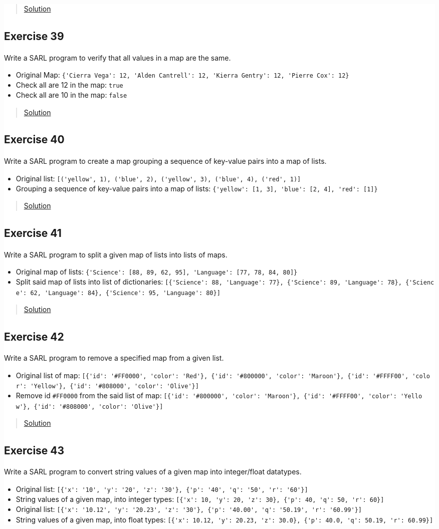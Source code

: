 > [Solution](IntroductionMapAnswers.md#exercise-38)


## Exercise 39

Write a SARL program to verify that all values in a map are the same.

* Original Map: `{'Cierra Vega': 12, 'Alden Cantrell': 12, 'Kierra Gentry': 12, 'Pierre Cox': 12}`
* Check all are 12 in the map: `true`
* Check all are 10 in the map: `false`

> [Solution](IntroductionMapAnswers.md#exercise-39)


## Exercise 40

Write a SARL program to create a map  grouping a sequence of key-value pairs into a map of lists.

* Original list: `[('yellow', 1), ('blue', 2), ('yellow', 3), ('blue', 4), ('red', 1)]`
* Grouping a sequence of key-value pairs into a map of lists: `{'yellow': [1, 3], 'blue': [2, 4], 'red': [1]}`

> [Solution](IntroductionMapAnswers.md#exercise-40)


## Exercise 41

Write a SARL program to split a given map of lists into lists of maps.

* Original map of lists: `{'Science': [88, 89, 62, 95], 'Language': [77, 78, 84, 80]}`
* Split said map of lists into list of dictionaries: `[{'Science': 88, 'Language': 77}, {'Science': 89, 'Language': 78}, {'Science': 62, 'Language': 84}, {'Science': 95, 'Language': 80}]`

> [Solution](IntroductionMapAnswers.md#exercise-41)


## Exercise 42

Write a SARL program to remove a specified map from a given list.

* Original list of map: `[{'id': '#FF0000', 'color': 'Red'}, {'id': '#800000', 'color': 'Maroon'}, {'id': '#FFFF00', 'color': 'Yellow'}, {'id': '#808000', 'color': 'Olive'}]`
* Remove id `#FF0000` from the said list of map: `[{'id': '#800000', 'color': 'Maroon'}, {'id': '#FFFF00', 'color': 'Yellow'}, {'id': '#808000', 'color': 'Olive'}]`

> [Solution](IntroductionMapAnswers.md#exercise-42)


## Exercise 43

Write a SARL program to convert string values of a given map into integer/float datatypes.

* Original list: `[{'x': '10', 'y': '20', 'z': '30'}, {'p': '40', 'q': '50', 'r': '60'}]`
* String values of a given map, into integer types: `[{'x': 10, 'y': 20, 'z': 30}, {'p': 40, 'q': 50, 'r': 60}]`
* Original list: `[{'x': '10.12', 'y': '20.23', 'z': '30'}, {'p': '40.00', 'q': '50.19', 'r': '60.99'}]`
* String values of a given map, into float types: `[{'x': 10.12, 'y': 20.23, 'z': 30.0}, {'p': 40.0, 'q': 50.19, 'r': 60.99}]`
